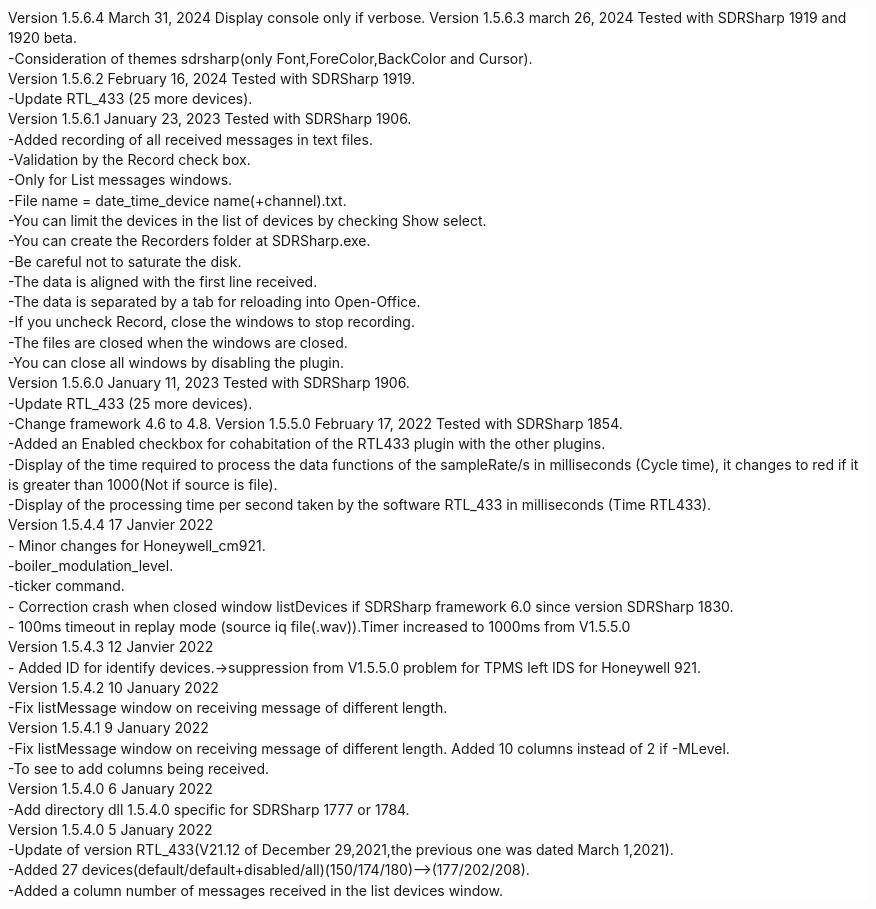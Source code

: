 Version 1.5.6.4 March 31, 2024 Display console only if verbose.
Version 1.5.6.3 march 26, 2024 Tested with SDRSharp 1919 and 1920 beta.  
    -Consideration of themes sdrsharp(only Font,ForeColor,BackColor and Cursor).  
Version 1.5.6.2 February 16, 2024 Tested with SDRSharp 1919.  
    -Update RTL_433 (25 more devices).  
Version 1.5.6.1 January 23, 2023 Tested with SDRSharp 1906.  
    -Added recording of all received messages in text files.  
       -Validation by the Record check box.  
       -Only for List messages windows.  
       -File name = date_time_device name(+channel).txt.  
       -You can limit the devices in the list of devices by checking Show select.  
       -You can create the Recorders folder at SDRSharp.exe.  
       -Be careful not to saturate the disk.  
       -The data is aligned with the first line received.  
       -The data is separated by a tab for reloading into Open-Office.  
       -If you uncheck Record, close the windows to stop recording.  
       -The files are closed when the windows are closed.  
       -You can close all windows by disabling the plugin.  
Version 1.5.6.0 January 11, 2023 Tested with SDRSharp 1906.  
    -Update RTL_433 (25 more devices).  
    -Change framework 4.6 to 4.8. 
Version 1.5.5.0 February 17, 2022 Tested with SDRSharp 1854.  
     -Added an Enabled checkbox for cohabitation of the RTL433 plugin with the other plugins.  
     -Display of the time required to process the data functions of the sampleRate/s in milliseconds (Cycle time),
          it changes to red if it is greater than 1000(Not if source is file).  
     -Display of the processing time per second taken by the software RTL_433 in milliseconds (Time RTL433).  
Version 1.5.4.4  17 Janvier 2022  
     - Minor changes for Honeywell_cm921.  
          -boiler_modulation_level.  
          -ticker command.  
     - Correction crash when closed window listDevices if SDRSharp framework 6.0 since version SDRSharp 1830.  
     - 100ms timeout in replay mode (source iq file(.wav)).Timer increased to 1000ms from V1.5.5.0  
Version 1.5.4.3  12 Janvier 2022  
     - Added ID for identify devices.->suppression from V1.5.5.0 problem for TPMS left IDS for Honeywell 921.  
Version 1.5.4.2 10 January 2022  
     -Fix listMessage window on receiving message of different length.  
Version 1.5.4.1 9 January 2022  
     -Fix listMessage window on receiving message of different length. Added 10 columns instead of 2 if -MLevel.  
     -To see to add columns being received.  
Version 1.5.4.0 6 January 2022  
     -Add directory dll 1.5.4.0 specific for SDRSharp 1777 or 1784.  
Version 1.5.4.0 5 January 2022  
     -Update of version RTL_433(V21.12 of December 29,2021,the previous one was dated March 1,2021).  
           -Added 27 devices(default/default+disabled/all)(150/174/180)-->(177/202/208).  
     -Added a column number of messages received in the list devices window.  
